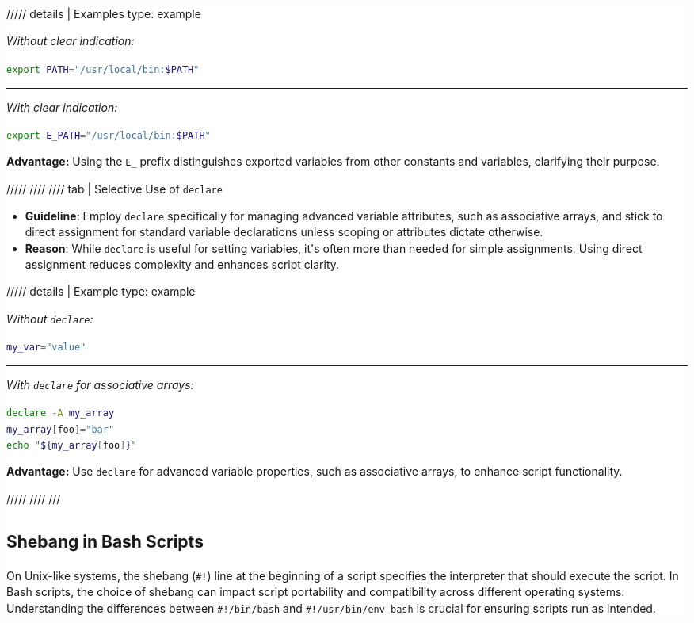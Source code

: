 ///// details | Examples
    type: example

_Without clear indication:_

```bash
export PATH="/usr/local/bin:$PATH"
```

---

_With clear indication:_

```bash
export E_PATH="/usr/local/bin:$PATH"
```

**Advantage:** Using the `E_` prefix distinguishes exported variables from other constants and variables, clarifying their purpose.

/////
////
//// tab | Selective Use of `declare`

- **Guideline**: Employ `declare` specifically for managing advanced variable attributes, such as associative arrays, and stick to direct assignment for standard variable declarations unless scoping or attributes dictate otherwise.
- **Reason**: While `declare` is useful for setting variables, it's often more than needed for simple assignments. Using direct assignment reduces complexity and enhances script clarity.

///// details | Example
    type: example

_Without `declare`:_

```bash
my_var="value"
```

---

_With `declare` for associative arrays:_

```bash
declare -A my_array
my_array[foo]="bar"
echo "${my_array[foo]}"
```

**Advantage:** Use `declare` for advanced variable properties, such as associative arrays, to enhance script functionality.

/////
////
///


## Shebang in Bash Scripts

On Unix-like systems, the shebang (`#!`) line at the beginning of a script specifies the interpreter that should execute the script. In Bash scripts, the choice of shebang can impact script portability and compatibility across different operating systems. Understanding the differences between `#!/bin/bash` and `#!/usr/bin/env bash` is crucial for ensuring scripts run as intended.
